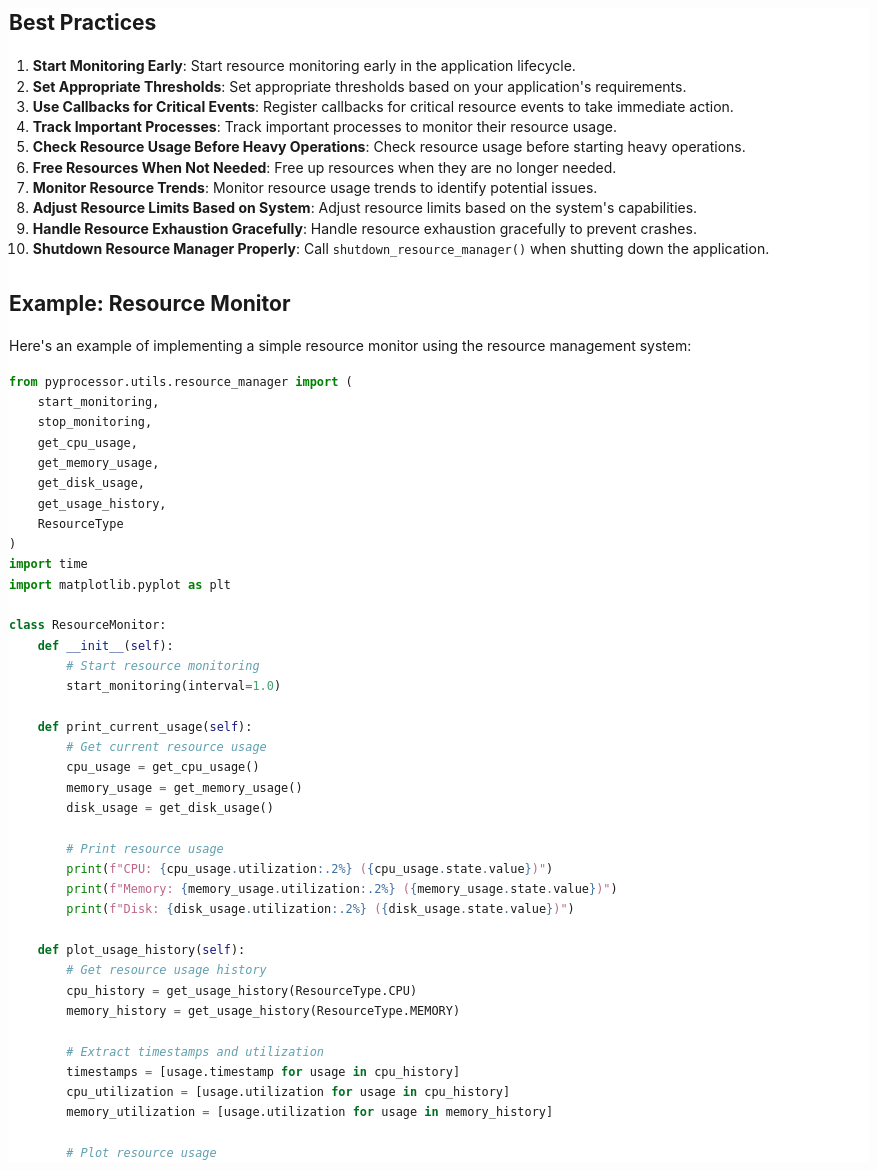 ## Best Practices

1. **Start Monitoring Early**: Start resource monitoring early in the application lifecycle.
2. **Set Appropriate Thresholds**: Set appropriate thresholds based on your application's requirements.
3. **Use Callbacks for Critical Events**: Register callbacks for critical resource events to take immediate action.
4. **Track Important Processes**: Track important processes to monitor their resource usage.
5. **Check Resource Usage Before Heavy Operations**: Check resource usage before starting heavy operations.
6. **Free Resources When Not Needed**: Free up resources when they are no longer needed.
7. **Monitor Resource Trends**: Monitor resource usage trends to identify potential issues.
8. **Adjust Resource Limits Based on System**: Adjust resource limits based on the system's capabilities.
9. **Handle Resource Exhaustion Gracefully**: Handle resource exhaustion gracefully to prevent crashes.
10. **Shutdown Resource Manager Properly**: Call `shutdown_resource_manager()` when shutting down the application.

## Example: Resource Monitor

Here's an example of implementing a simple resource monitor using the resource management system:

```python
from pyprocessor.utils.resource_manager import (
    start_monitoring,
    stop_monitoring,
    get_cpu_usage,
    get_memory_usage,
    get_disk_usage,
    get_usage_history,
    ResourceType
)
import time
import matplotlib.pyplot as plt

class ResourceMonitor:
    def __init__(self):
        # Start resource monitoring
        start_monitoring(interval=1.0)
        
    def print_current_usage(self):
        # Get current resource usage
        cpu_usage = get_cpu_usage()
        memory_usage = get_memory_usage()
        disk_usage = get_disk_usage()
        
        # Print resource usage
        print(f"CPU: {cpu_usage.utilization:.2%} ({cpu_usage.state.value})")
        print(f"Memory: {memory_usage.utilization:.2%} ({memory_usage.state.value})")
        print(f"Disk: {disk_usage.utilization:.2%} ({disk_usage.state.value})")
        
    def plot_usage_history(self):
        # Get resource usage history
        cpu_history = get_usage_history(ResourceType.CPU)
        memory_history = get_usage_history(ResourceType.MEMORY)
        
        # Extract timestamps and utilization
        timestamps = [usage.timestamp for usage in cpu_history]
        cpu_utilization = [usage.utilization for usage in cpu_history]
        memory_utilization = [usage.utilization for usage in memory_history]
        
        # Plot resource usage
```